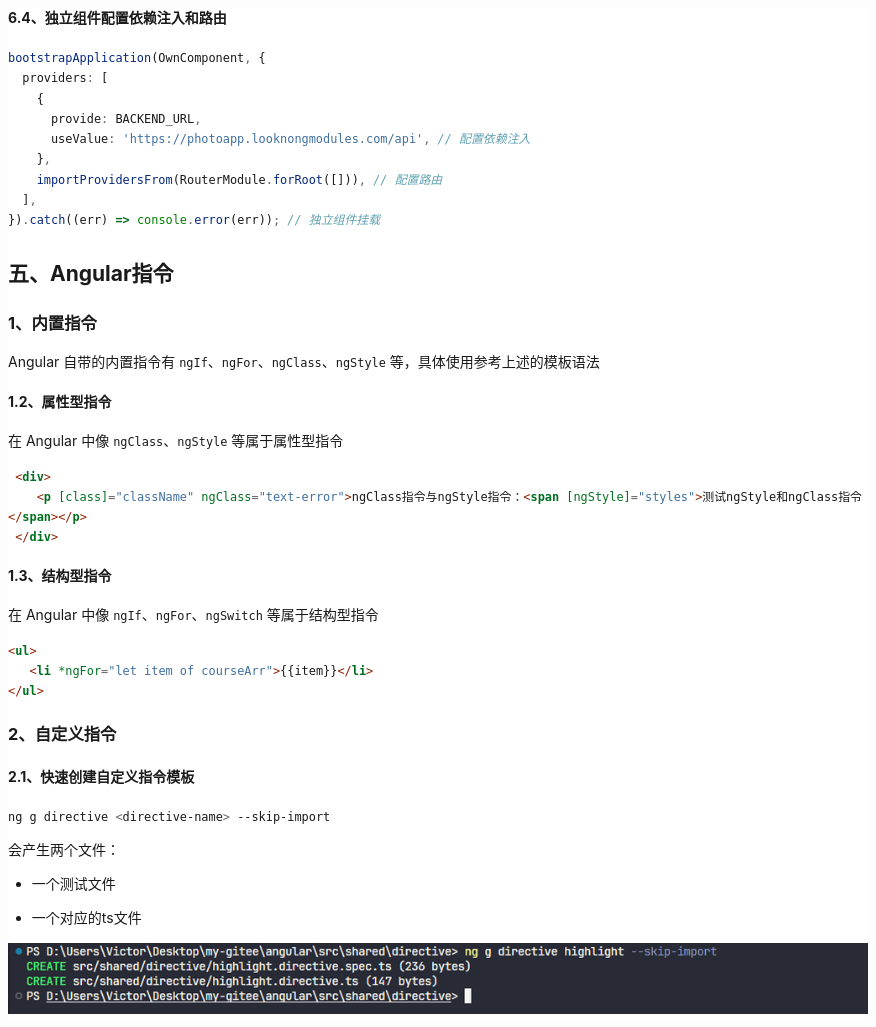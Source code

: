 #### 6.4、独立组件配置依赖注入和路由

```typescript
bootstrapApplication(OwnComponent, {
  providers: [
    {
      provide: BACKEND_URL,
      useValue: 'https://photoapp.looknongmodules.com/api', // 配置依赖注入
    },
    importProvidersFrom(RouterModule.forRoot([])), // 配置路由
  ],
}).catch((err) => console.error(err)); // 独立组件挂载
```

## 五、Angular指令

### 1、内置指令

Angular 自带的内置指令有 `ngIf`、`ngFor`、`ngClass`、`ngStyle` 等，具体使用参考上述的模板语法

#### 1.2、属性型指令

在 Angular 中像 `ngClass`、`ngStyle` 等属于属性型指令

```html
 <div>
    <p [class]="className" ngClass="text-error">ngClass指令与ngStyle指令：<span [ngStyle]="styles">测试ngStyle和ngClass指令</span></p>
 </div>
```

#### 1.3、结构型指令

在 Angular 中像 `ngIf`、`ngFor`、`ngSwitch` 等属于结构型指令

```html
<ul>
   <li *ngFor="let item of courseArr">{{item}}</li>
</ul>
```

### 2、自定义指令

#### 2.1、快速创建自定义指令模板

```bash
ng g directive <directive-name> --skip-import
```

会产生两个文件：

+ 一个测试文件

+ 一个对应的ts文件

![image-20230619215611160](images/image-20230619215611160.png)
